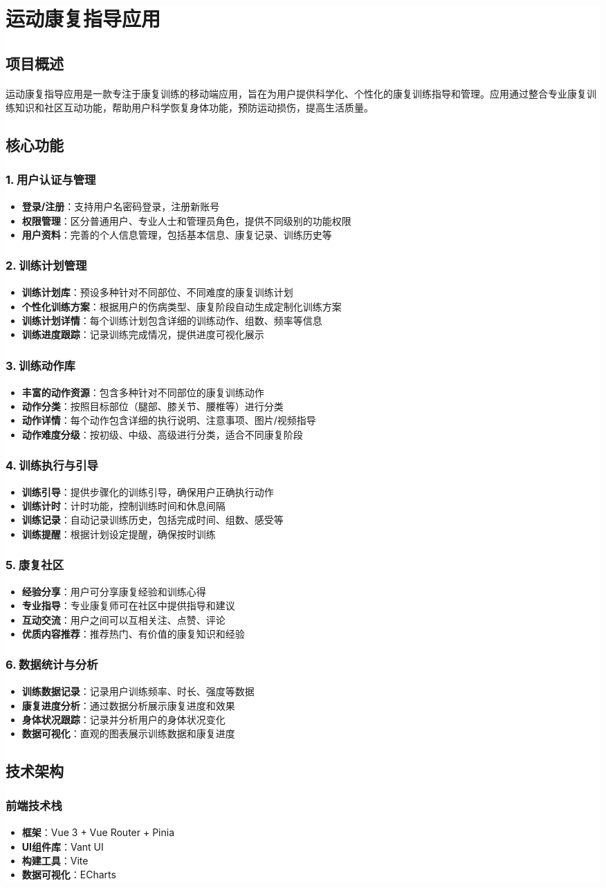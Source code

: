 # 运动康复指导应用

## 项目概述

运动康复指导应用是一款专注于康复训练的移动端应用，旨在为用户提供科学化、个性化的康复训练指导和管理。应用通过整合专业康复训练知识和社区互动功能，帮助用户科学恢复身体功能，预防运动损伤，提高生活质量。

## 核心功能

### 1. 用户认证与管理
- **登录/注册**：支持用户名密码登录，注册新账号
- **权限管理**：区分普通用户、专业人士和管理员角色，提供不同级别的功能权限
- **用户资料**：完善的个人信息管理，包括基本信息、康复记录、训练历史等

### 2. 训练计划管理
- **训练计划库**：预设多种针对不同部位、不同难度的康复训练计划
- **个性化训练方案**：根据用户的伤病类型、康复阶段自动生成定制化训练方案
- **训练计划详情**：每个训练计划包含详细的训练动作、组数、频率等信息
- **训练进度跟踪**：记录训练完成情况，提供进度可视化展示

### 3. 训练动作库
- **丰富的动作资源**：包含多种针对不同部位的康复训练动作
- **动作分类**：按照目标部位（腿部、膝关节、腰椎等）进行分类
- **动作详情**：每个动作包含详细的执行说明、注意事项、图片/视频指导
- **动作难度分级**：按初级、中级、高级进行分类，适合不同康复阶段

### 4. 训练执行与引导
- **训练引导**：提供步骤化的训练引导，确保用户正确执行动作
- **训练计时**：计时功能，控制训练时间和休息间隔
- **训练记录**：自动记录训练历史，包括完成时间、组数、感受等
- **训练提醒**：根据计划设定提醒，确保按时训练

### 5. 康复社区
- **经验分享**：用户可分享康复经验和训练心得
- **专业指导**：专业康复师可在社区中提供指导和建议
- **互动交流**：用户之间可以互相关注、点赞、评论
- **优质内容推荐**：推荐热门、有价值的康复知识和经验

### 6. 数据统计与分析
- **训练数据记录**：记录用户训练频率、时长、强度等数据
- **康复进度分析**：通过数据分析展示康复进度和效果
- **身体状况跟踪**：记录并分析用户的身体状况变化
- **数据可视化**：直观的图表展示训练数据和康复进度

## 技术架构

### 前端技术栈
- **框架**：Vue 3 + Vue Router + Pinia
- **UI组件库**：Vant UI
- **构建工具**：Vite
- **数据可视化**：ECharts
